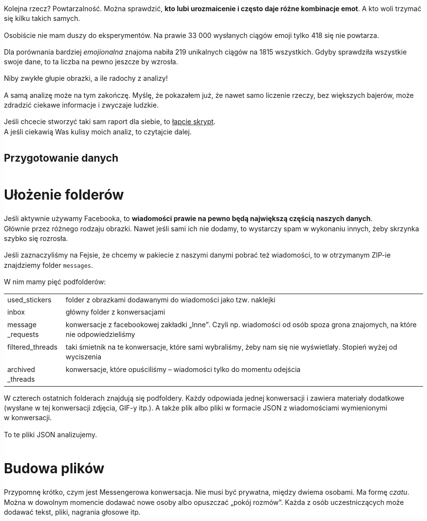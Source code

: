 Kolejna rzecz? Powtarzalność. Można sprawdzić, **kto lubi urozmaicenie i&nbsp;często daje różne kombinacje emot**. A&nbsp;kto woli trzymać się kilku takich samych.

Osobiście nie mam duszy do eksperymentów. Na prawie 33&nbsp;000 wysłanych ciągów emoji tylko 418 się nie powtarza.

Dla porównania bardziej *emojionalna* znajoma nabiła 219 unikalnych ciągów na 1815 wszystkich. Gdyby sprawdziła wszystkie swoje dane, to ta liczba na pewno jeszcze by wzrosła.

Niby zwykłe głupie obrazki, a&nbsp;ile radochy z&nbsp;analizy!

A samą analizę może na tym zakończę. Myślę, że pokazałem już, że nawet samo liczenie rzeczy, bez większych bajerów, może zdradzić ciekawe informacje i&nbsp;zwyczaje ludzkie.

Jeśli chcecie stworzyć taki sam raport dla siebie, to [łapcie skrypt](#skrypt).  
A jeśli ciekawią Was kulisy moich analiz, to czytajcie dalej.

## Przygotowanie danych

# Ułożenie folderów

Jeśli aktywnie używamy Facebooka, to **wiadomości prawie na pewno będą największą częścią naszych danych**.  
Głównie przez różnego rodzaju obrazki. Nawet jeśli sami ich nie dodamy, to wystarczy spam w&nbsp;wykonaniu innych, żeby skrzynka szybko się rozrosła.

Jeśli zaznaczyliśmy na Fejsie, że chcemy w&nbsp;pakiecie z&nbsp;naszymi danymi pobrać też wiadomości, to w&nbsp;otrzymanym ZIP-ie znajdziemy folder `messages`.

W nim mamy pięć podfolderów:

<table>
<tr><td>used<wbr>_stickers</td><td>folder z&nbsp;obrazkami dodawanymi do wiadomości jako tzw. naklejki</td></tr>
<tr><td>inbox</td><td>główny folder z&nbsp;konwersacjami</td></tr>
<tr><td>message<wbr>_requests</td><td>konwersacje z&nbsp;facebookowej zakładki „Inne”. Czyli np. wiadomości od osób spoza grona znajomych, na które nie odpowiedzieliśmy</td></tr>
<tr><td>filtered<wbr>_threads</td><td>taki śmietnik na te konwersacje, które sami wybraliśmy, żeby nam się nie wyświetlały. Stopień wyżej od wyciszenia</td></tr>
<tr><td>archived<wbr>_threads</td><td>konwersacje, które opuściliśmy – wiadomości tylko do momentu odejścia</td></tr>
</table>

W czterech ostatnich folderach znajdują się podfoldery. Każdy odpowiada jednej konwersacji i&nbsp;zawiera materiały dodatkowe (wysłane w&nbsp;tej konwersacji zdjęcia, GIF-y itp.). A&nbsp;także plik albo pliki w&nbsp;formacie JSON z&nbsp;wiadomościami wymienionymi w&nbsp;konwersacji.

To te pliki JSON analizujemy.

# Budowa plików

Przypomnę krótko, czym jest Messengerowa konwersacja. Nie musi być prywatna, między dwiema osobami. Ma formę *czatu*. Można w&nbsp;dowolnym momencie dodawać nowe osoby albo opuszczać „pokój rozmów”. Każda z&nbsp;osób uczestniczących może dodawać tekst, pliki, nagrania głosowe itp.
